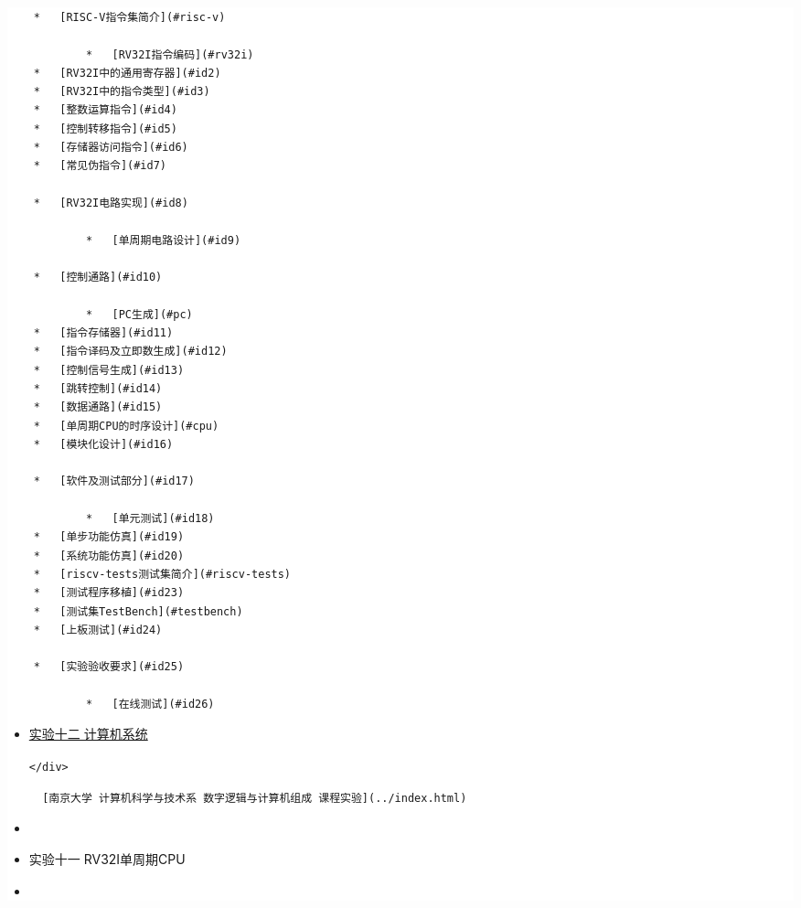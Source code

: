         *   [RISC-V指令集简介](#risc-v)

                *   [RV32I指令编码](#rv32i)
        *   [RV32I中的通用寄存器](#id2)
        *   [RV32I中的指令类型](#id3)
        *   [整数运算指令](#id4)
        *   [控制转移指令](#id5)
        *   [存储器访问指令](#id6)
        *   [常见伪指令](#id7)

        *   [RV32I电路实现](#id8)

                *   [单周期电路设计](#id9)

        *   [控制通路](#id10)

                *   [PC生成](#pc)
        *   [指令存储器](#id11)
        *   [指令译码及立即数生成](#id12)
        *   [控制信号生成](#id13)
        *   [跳转控制](#id14)
        *   [数据通路](#id15)
        *   [单周期CPU的时序设计](#cpu)
        *   [模块化设计](#id16)

        *   [软件及测试部分](#id17)

                *   [单元测试](#id18)
        *   [单步功能仿真](#id19)
        *   [系统功能仿真](#id20)
        *   [riscv-tests测试集简介](#riscv-tests)
        *   [测试程序移植](#id23)
        *   [测试集TestBench](#testbench)
        *   [上板测试](#id24)

        *   [实验验收要求](#id25)

                *   [在线测试](#id26)

*   [实验十二 计算机系统](12.html)

        </div>
      </div>
    </nav>

    <section data-toggle="wy-nav-shift" class="wy-nav-content-wrap"><nav class="wy-nav-top" aria-label="Mobile navigation menu" >

          [南京大学 计算机科学与技术系 数字逻辑与计算机组成 课程实验](../index.html)
      </nav>

      <div class="wy-nav-content">
        <div class="rst-content">
          <div role="navigation" aria-label="Page navigation">

*   [](../index.html)
*   实验十一 RV32I单周期CPU
*
